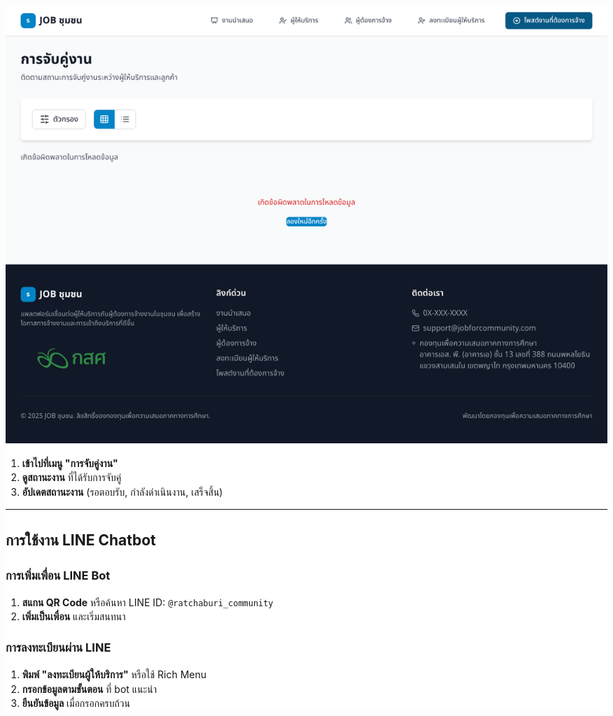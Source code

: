 ![รายการการจับคู่งาน](screenshots/web-matches-list.png)

1. **เข้าไปที่เมนู "การจับคู่งาน"**
2. **ดูสถานะงาน** ที่ได้รับการจับคู่
3. **อัปเดตสถานะงาน** (รอตอบรับ, กำลังดำเนินงาน, เสร็จสิ้น)

---

## การใช้งาน LINE Chatbot

### การเพิ่มเพื่อน LINE Bot

1. **สแกน QR Code** หรือค้นหา LINE ID: `@ratchaburi_community`
2. **เพิ่มเป็นเพื่อน** และเริ่มสนทนา

### การลงทะเบียนผ่าน LINE

1. **พิมพ์ "ลงทะเบียนผู้ให้บริการ"** หรือใช้ Rich Menu
2. **กรอกข้อมูลตามขั้นตอน** ที่ bot แนะนำ
3. **ยืนยันข้อมูล** เมื่อกรอกครบถ้วน
